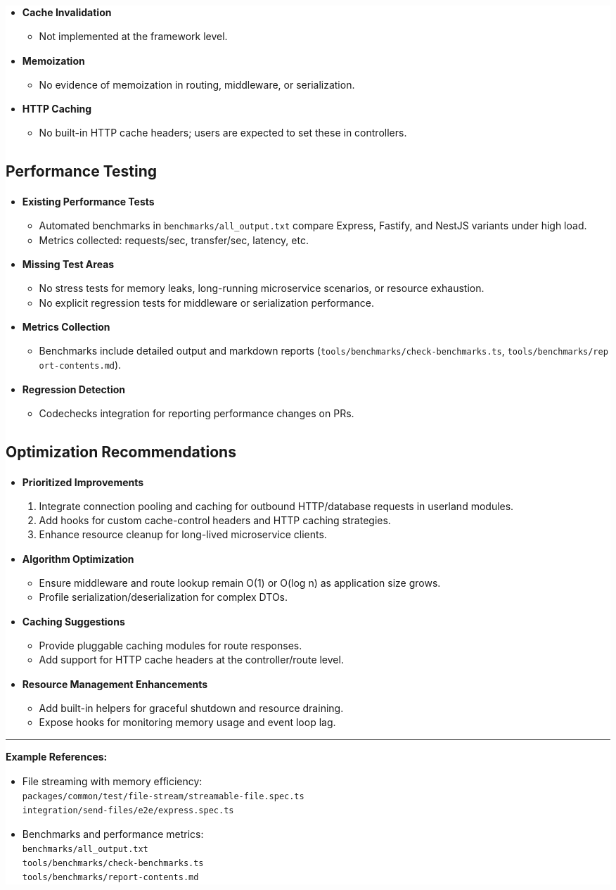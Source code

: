 - **Cache Invalidation**  
  - Not implemented at the framework level.

- **Memoization**  
  - No evidence of memoization in routing, middleware, or serialization.

- **HTTP Caching**  
  - No built-in HTTP cache headers; users are expected to set these in controllers.

## Performance Testing

- **Existing Performance Tests**  
  - Automated benchmarks in `benchmarks/all_output.txt` compare Express, Fastify, and NestJS variants under high load.
  - Metrics collected: requests/sec, transfer/sec, latency, etc.

- **Missing Test Areas**  
  - No stress tests for memory leaks, long-running microservice scenarios, or resource exhaustion.
  - No explicit regression tests for middleware or serialization performance.

- **Metrics Collection**  
  - Benchmarks include detailed output and markdown reports (`tools/benchmarks/check-benchmarks.ts`, `tools/benchmarks/report-contents.md`).

- **Regression Detection**  
  - Codechecks integration for reporting performance changes on PRs.

## Optimization Recommendations

- **Prioritized Improvements**
  1. Integrate connection pooling and caching for outbound HTTP/database requests in userland modules.
  2. Add hooks for custom cache-control headers and HTTP caching strategies.
  3. Enhance resource cleanup for long-lived microservice clients.

- **Algorithm Optimization**
  - Ensure middleware and route lookup remain O(1) or O(log n) as application size grows.
  - Profile serialization/deserialization for complex DTOs.

- **Caching Suggestions**
  - Provide pluggable caching modules for route responses.
  - Add support for HTTP cache headers at the controller/route level.

- **Resource Management Enhancements**
  - Add built-in helpers for graceful shutdown and resource draining.
  - Expose hooks for monitoring memory usage and event loop lag.

---

**Example References:**

- File streaming with memory efficiency:  
  `packages/common/test/file-stream/streamable-file.spec.ts`  
  `integration/send-files/e2e/express.spec.ts`

- Benchmarks and performance metrics:  
  `benchmarks/all_output.txt`  
  `tools/benchmarks/check-benchmarks.ts`  
  `tools/benchmarks/report-contents.md`
